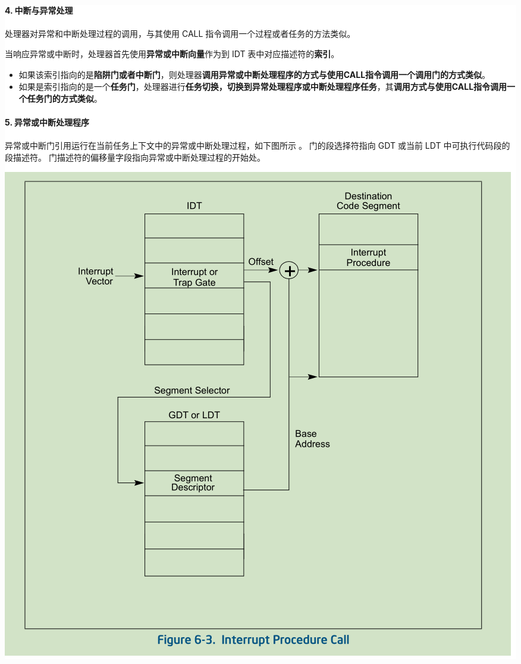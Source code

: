 #### 4. 中断与异常处理

处理器对异常和中断处理过程的调用，与其使用 CALL 指令调用一个过程或者任务的方法类似。

当响应异常或中断时，处理器首先使用**异常或中断向量**作为到 IDT 表中对应描述符的**索引**。

- 如果该索引指向的是**陷阱门或者中断门**，则处理器**调用异常或中断处理程序的方式与使用CALL指令调用一个调用门的方式类似**。
- 如果是索引指向的是一个**任务门**，处理器进行**任务切换，切换到异常处理程序或中断处理程序任务**，其**调用方式与使用CALL指令调用一个任务门的方式类似**。



#### 5. 异常或中断处理程序

异常或中断门引用运行在当前任务上下文中的异常或中断处理过程，如下图所示 。 门的段选择符指向 GDT 或当前 LDT 中可执行代码段的段描述符。 门描述符的偏移量字段指向异常或中断处理过程的开始处。

![中断过程调用](assets/中断过程调用.png)
